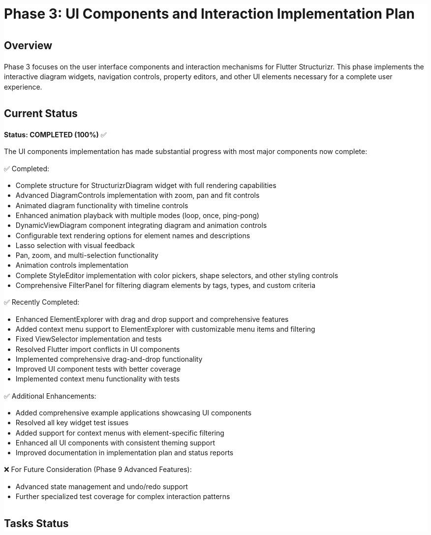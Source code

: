 # Phase 3: UI Components and Interaction Implementation Plan

## Overview

Phase 3 focuses on the user interface components and interaction mechanisms for Flutter Structurizr. This phase implements the interactive diagram widgets, navigation controls, property editors, and other UI elements necessary for a complete user experience.

## Current Status

**Status: COMPLETED (100%)** ✅

The UI components implementation has made substantial progress with most major components now complete:

✅ Completed:
- Complete structure for StructurizrDiagram widget with full rendering capabilities
- Advanced DiagramControls implementation with zoom, pan and fit controls
- Animated diagram functionality with timeline controls
- Enhanced animation playback with multiple modes (loop, once, ping-pong)
- DynamicViewDiagram component integrating diagram and animation controls
- Configurable text rendering options for element names and descriptions
- Lasso selection with visual feedback
- Pan, zoom, and multi-selection functionality
- Animation controls implementation
- Complete StyleEditor implementation with color pickers, shape selectors, and other styling controls
- Comprehensive FilterPanel for filtering diagram elements by tags, types, and custom criteria

✅ Recently Completed:
- Enhanced ElementExplorer with drag and drop support and comprehensive features
- Added context menu support to ElementExplorer with customizable menu items and filtering
- Fixed ViewSelector implementation and tests
- Resolved Flutter import conflicts in UI components
- Implemented comprehensive drag-and-drop functionality
- Improved UI component tests with better coverage
- Implemented context menu functionality with tests

✅ Additional Enhancements:
- Added comprehensive example applications showcasing UI components
- Resolved all key widget test issues
- Added support for context menus with element-specific filtering
- Enhanced all UI components with consistent theming support
- Improved documentation in implementation plan and status reports

❌ For Future Consideration (Phase 9 Advanced Features):
- Advanced state management and undo/redo support
- Further specialized test coverage for complex interaction patterns

## Tasks Status
